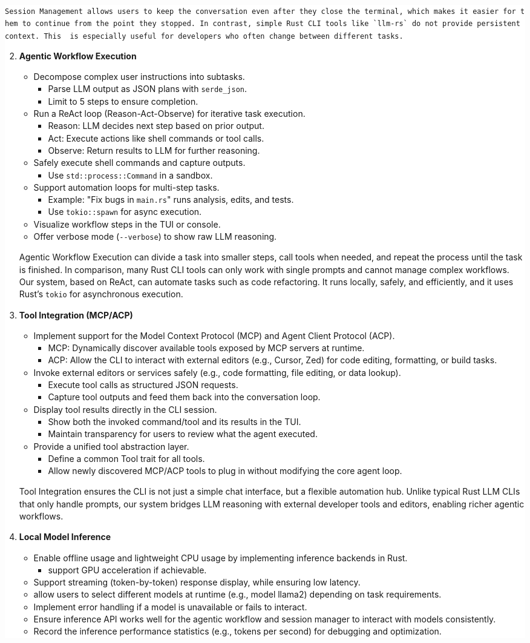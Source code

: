     Session Management allows users to keep the conversation even after they close the terminal, which makes it easier for them to continue from the point they stopped. In contrast, simple Rust CLI tools like `llm-rs` do not provide persistent context. This  is especially useful for developers who often change between different tasks.

2. **Agentic Workflow Execution**  
   - Decompose complex user instructions into subtasks.
       - Parse LLM output as JSON plans with `serde_json`.
       - Limit to 5 steps to ensure completion.
   - Run a ReAct loop (Reason-Act-Observe) for iterative task execution.
       - Reason: LLM decides next step based on prior output.
       - Act: Execute actions like shell commands or tool calls.
       - Observe: Return results to LLM for further reasoning.
   - Safely execute shell commands and capture outputs.
       - Use `std::process::Command` in a sandbox.
   - Support automation loops for multi-step tasks.
       - Example: "Fix bugs in `main.rs`" runs analysis, edits, and tests.
       - Use `tokio::spawn` for async execution.
   - Visualize workflow steps in the TUI or console.
   - Offer verbose mode (`--verbose`) to show raw LLM reasoning.

    Agentic Workflow Execution can divide a task into smaller steps, call tools when needed, and repeat the process until the task is finished. In comparison, many Rust CLI tools can only work with single prompts and cannot manage complex workflows. Our system, based on ReAct, can automate tasks such as code refactoring. It runs locally, safely, and efficiently, and it uses Rust’s `tokio` for asynchronous execution.

3. **Tool Integration (MCP/ACP)**  
   - Implement support for the Model Context Protocol (MCP) and Agent Client Protocol (ACP).  
       - MCP: Dynamically discover available tools exposed by MCP servers at runtime.
       - ACP: Allow the CLI to interact with external editors (e.g., Cursor, Zed) for code editing, formatting, or build tasks.
   - Invoke external editors or services safely (e.g., code formatting, file editing, or data lookup).  
       - Execute tool calls as structured JSON requests.
       - Capture tool outputs and feed them back into the conversation loop.
   - Display tool results directly in the CLI session.  
       - Show both the invoked command/tool and its results in the TUI.
       - Maintain transparency for users to review what the agent executed.
    - Provide a unified tool abstraction layer.
        - Define a common Tool trait for all tools.
        - Allow newly discovered MCP/ACP tools to plug in without modifying the core agent loop.

    Tool Integration ensures the CLI is not just a simple chat interface, but a flexible automation hub. Unlike typical Rust LLM CLIs that only handle prompts, our system bridges LLM reasoning with external developer tools and editors, enabling richer agentic workflows.

4. **Local Model Inference**  
   - Enable offline usage and lightweight CPU usage by implementing inference backends in Rust.
        - support GPU acceleration if achievable.
    - Support streaming (token-by-token) response display, while ensuring low latency.
    - allow users to select different models at runtime (e.g., model llama2) depending on task requirements.
    - Implement error handling if a model is unavailable or fails to interact.
    - Ensure inference API works well for the agentic workflow and session manager to interact with models consistently.
    - Record the inference performance statistics (e.g., tokens per second) for debugging and optimization.
    